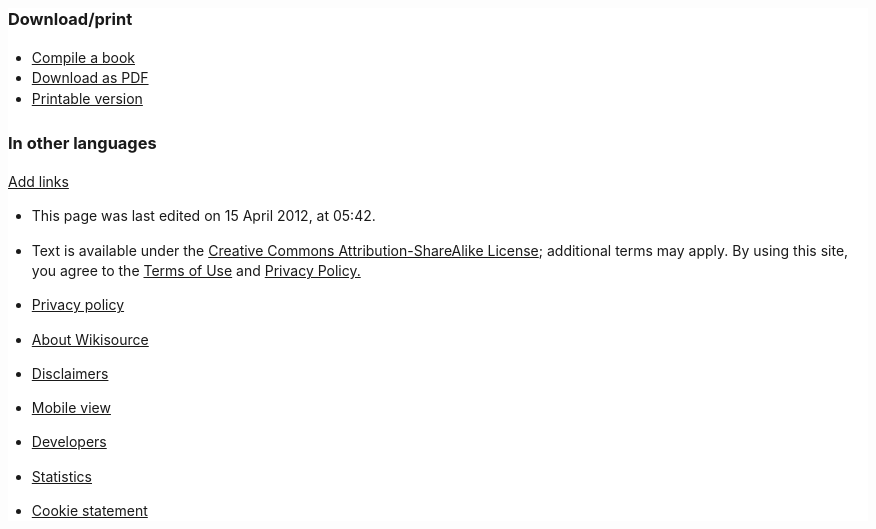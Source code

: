 </div>

### <span>Download/print</span>

<div class="body vector-menu-content">

  - <span id="coll-create_a_book">[Compile a
    book](/w/index.php?title=Special:Book&bookcmd=book_creator&referer=Quran+%28Progressive+Muslims+Organization%29%2F61)</span>
  - <span id="coll-download-as-rl">[Download as
    PDF](/w/index.php?title=Special:DownloadAsPdf&page=Quran_%28Progressive_Muslims_Organization%29%2F61&action=show-download-screen)</span>
  - <span id="t-print">[Printable
    version](/w/index.php?title=Quran_\(Progressive_Muslims_Organization\)/61&printable=yes "Printable version of this page [p]")</span>

</div>

### <span>In other languages</span>

<div class="body vector-menu-content">

<div class="after-portlet after-portlet-lang">

<span class="uls-after-portlet-link"></span><span class="wb-langlinks-add wb-langlinks-link">[Add
links](https://www.wikidata.org/wiki/Special:NewItem?site=enwikisource&page=Quran+%28Progressive+Muslims+Organization%29%2F61 "Add interlanguage links")</span>

</div>

</div>

</div>

</div>

  - <span id="footer-info-lastmod">This page was last edited on 15 April
    2012, at 05:42.</span>
  - <span id="footer-info-copyright">Text is available under the
    [Creative Commons Attribution-ShareAlike
    License](//creativecommons.org/licenses/by-sa/3.0/); additional
    terms may apply. By using this site, you agree to the [Terms of
    Use](//wikimediafoundation.org/wiki/Terms_of_Use) and [Privacy
    Policy.](//wikimediafoundation.org/wiki/Privacy_policy)  
    </span>



  - <span id="footer-places-privacy">[Privacy
    policy](https://foundation.wikimedia.org/wiki/Privacy_policy "wmf:Privacy policy")</span>
  - <span id="footer-places-about">[About
    Wikisource](/wiki/Wikisource:About "Wikisource:About")</span>
  - <span id="footer-places-disclaimer">[Disclaimers](/wiki/Wikisource:General_disclaimer "Wikisource:General disclaimer")</span>
  - <span id="footer-places-mobileview">[Mobile
    view](//en.m.wikisource.org/w/index.php?title=Quran_\(Progressive_Muslims_Organization\)/61&mobileaction=toggle_view_mobile)</span>
  - <span id="footer-places-developers">[Developers](https://www.mediawiki.org/wiki/Special:MyLanguage/How_to_contribute)</span>
  - <span id="footer-places-statslink">[Statistics](https://stats.wikimedia.org/#/en.wikisource.org)</span>
  - <span id="footer-places-cookiestatement">[Cookie
    statement](https://foundation.wikimedia.org/wiki/Cookie_statement)</span>
